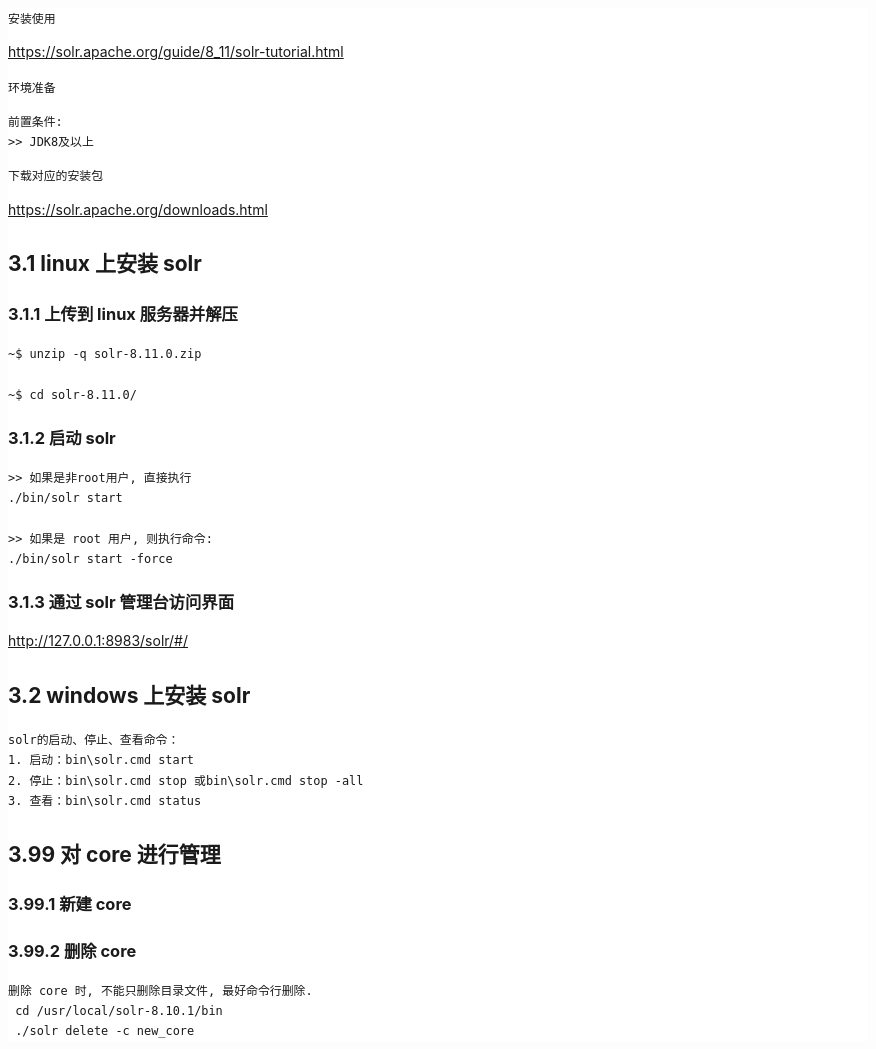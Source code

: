 ```安装使用```

https://solr.apache.org/guide/8_11/solr-tutorial.html

```环境准备```

```
前置条件: 
>> JDK8及以上
```

```下载对应的安装包 ```

https://solr.apache.org/downloads.html

## 3.1 linux 上安装 solr

### 3.1.1 上传到 linux 服务器并解压

```
~$ unzip -q solr-8.11.0.zip

~$ cd solr-8.11.0/
```

### 3.1.2 启动 solr

```
>> 如果是非root用户, 直接执行
./bin/solr start

>> 如果是 root 用户, 则执行命令:
./bin/solr start -force
```

### 3.1.3 通过 solr 管理台访问界面

http://127.0.0.1:8983/solr/#/

## 3.2 windows 上安装 solr

```
solr的启动、停止、查看命令：
1. 启动：bin\solr.cmd start
2. 停止：bin\solr.cmd stop 或bin\solr.cmd stop -all
3. 查看：bin\solr.cmd status
```

## 3.99 对 core 进行管理
### 3.99.1 新建 core

### 3.99.2 删除 core
```
删除 core 时, 不能只删除目录文件, 最好命令行删除.
 cd /usr/local/solr-8.10.1/bin
 ./solr delete -c new_core
